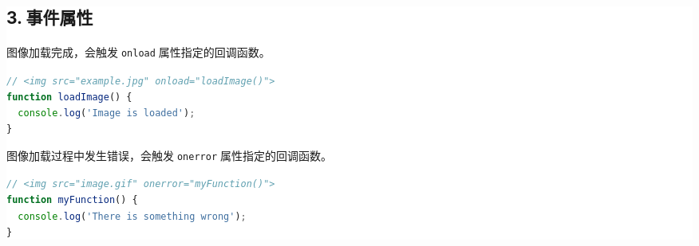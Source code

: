 ## 3. 事件属性

图像加载完成，会触发 `onload` 属性指定的回调函数。

```javascript
// <img src="example.jpg" onload="loadImage()">
function loadImage() {
  console.log('Image is loaded');
}
```

图像加载过程中发生错误，会触发 `onerror` 属性指定的回调函数。

```javascript
// <img src="image.gif" onerror="myFunction()">
function myFunction() {
  console.log('There is something wrong');
}
```
